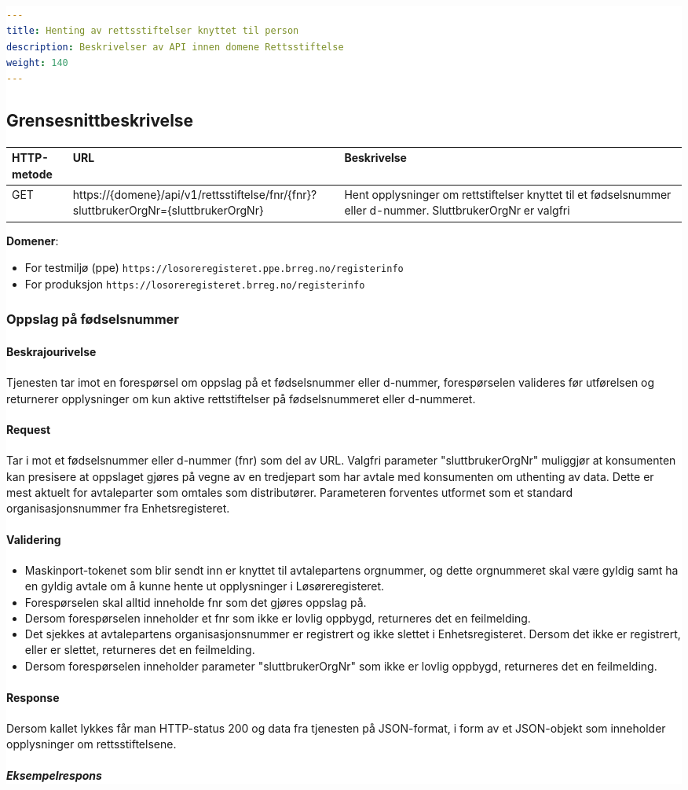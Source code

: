 ```yaml
---
title: Henting av rettsstiftelser knyttet til person
description: Beskrivelser av API innen domene Rettsstiftelse
weight: 140
---
```


## Grensesnittbeskrivelse

| HTTP-metode   | URL                                                       | Beskrivelse                                                                      |
|:------------- |:----------------------------------------------------------|:---------------------------------------------------------------------------------|
| GET           | https://\{domene\}/api/v1/rettsstiftelse/fnr/\{fnr}\?sluttbrukerOrgNr={sluttbrukerOrgNr}      | Hent opplysninger om rettstiftelser knyttet til et fødselsnummer eller d-nummer. SluttbrukerOrgNr er valgfri |

**Domener**:

* For testmiljø (ppe) `https://losoreregisteret.ppe.brreg.no/registerinfo`
* For produksjon `https://losoreregisteret.brreg.no/registerinfo`

### Oppslag på fødselsnummer

#### Beskrajourivelse

Tjenesten tar imot en forespørsel om oppslag på et fødselsnummer eller d-nummer, forespørselen valideres før utførelsen og returnerer opplysninger om kun aktive rettstiftelser på fødselsnummeret eller d-nummeret.

#### Request

Tar i mot et fødselsnummer eller d-nummer (fnr) som del av URL.
Valgfri parameter "sluttbrukerOrgNr" muliggjør at konsumenten kan presisere at oppslaget gjøres på vegne av en tredjepart som har avtale med konsumenten om uthenting av data. Dette er mest aktuelt for avtaleparter som omtales som distributører. Parameteren forventes utformet som et standard organisasjonsnummer fra Enhetsregisteret.

#### Validering

* Maskinport-tokenet som blir sendt inn er knyttet til avtalepartens orgnummer, og dette orgnummeret skal være gyldig samt ha en gyldig avtale om å kunne hente ut opplysninger i Løsøreregisteret.
* Forespørselen skal alltid inneholde fnr som det gjøres oppslag på.
* Dersom forespørselen inneholder et fnr som ikke er lovlig oppbygd, returneres det en feilmelding.
* Det sjekkes at avtalepartens organisasjonsnummer er registrert og ikke slettet i Enhetsregisteret. Dersom det ikke er registrert, eller er slettet, returneres det en feilmelding.
* Dersom forespørselen inneholder parameter "sluttbrukerOrgNr" som ikke er lovlig oppbygd, returneres det en feilmelding.

#### Response

Dersom kallet lykkes får man HTTP-status 200 og data fra tjenesten på JSON-format, i form av et JSON-objekt som inneholder opplysninger om rettsstiftelsene.

##### Eksempelrespons
